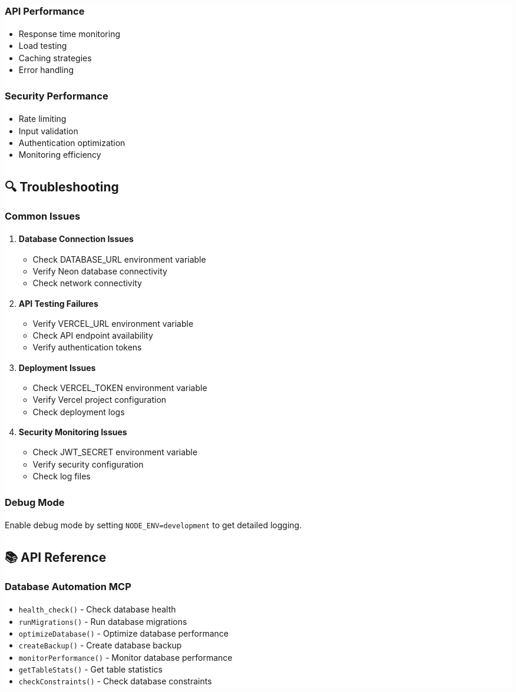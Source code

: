 ### **API Performance**
- Response time monitoring
- Load testing
- Caching strategies
- Error handling

### **Security Performance**
- Rate limiting
- Input validation
- Authentication optimization
- Monitoring efficiency

## 🔍 **Troubleshooting**

### **Common Issues**

1. **Database Connection Issues**
   - Check DATABASE_URL environment variable
   - Verify Neon database connectivity
   - Check network connectivity

2. **API Testing Failures**
   - Verify VERCEL_URL environment variable
   - Check API endpoint availability
   - Verify authentication tokens

3. **Deployment Issues**
   - Check VERCEL_TOKEN environment variable
   - Verify Vercel project configuration
   - Check deployment logs

4. **Security Monitoring Issues**
   - Check JWT_SECRET environment variable
   - Verify security configuration
   - Check log files

### **Debug Mode**
Enable debug mode by setting `NODE_ENV=development` to get detailed logging.

## 📚 **API Reference**

### **Database Automation MCP**
- `health_check()` - Check database health
- `runMigrations()` - Run database migrations
- `optimizeDatabase()` - Optimize database performance
- `createBackup()` - Create database backup
- `monitorPerformance()` - Monitor database performance
- `getTableStats()` - Get table statistics
- `checkConstraints()` - Check database constraints
